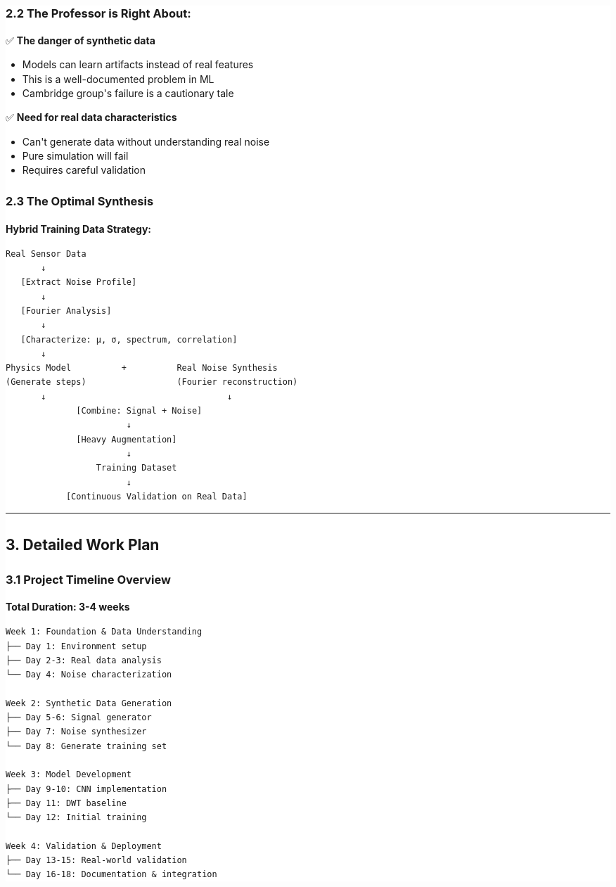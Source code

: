 ### 2.2 The Professor is Right About:

✅ **The danger of synthetic data**
- Models can learn artifacts instead of real features
- This is a well-documented problem in ML
- Cambridge group's failure is a cautionary tale

✅ **Need for real data characteristics**
- Can't generate data without understanding real noise
- Pure simulation will fail
- Requires careful validation

### 2.3 The Optimal Synthesis

**Hybrid Training Data Strategy:**

```
Real Sensor Data
       ↓
   [Extract Noise Profile]
       ↓
   [Fourier Analysis]
       ↓
   [Characterize: μ, σ, spectrum, correlation]
       ↓
Physics Model          +          Real Noise Synthesis
(Generate steps)                  (Fourier reconstruction)
       ↓                                    ↓
              [Combine: Signal + Noise]
                        ↓
              [Heavy Augmentation]
                        ↓
                  Training Dataset
                        ↓
            [Continuous Validation on Real Data]
```

---

## 3. Detailed Work Plan

### 3.1 Project Timeline Overview

**Total Duration: 3-4 weeks**

```
Week 1: Foundation & Data Understanding
├── Day 1: Environment setup
├── Day 2-3: Real data analysis
└── Day 4: Noise characterization

Week 2: Synthetic Data Generation
├── Day 5-6: Signal generator
├── Day 7: Noise synthesizer
└── Day 8: Generate training set

Week 3: Model Development
├── Day 9-10: CNN implementation
├── Day 11: DWT baseline
└── Day 12: Initial training

Week 4: Validation & Deployment
├── Day 13-15: Real-world validation
└── Day 16-18: Documentation & integration
```
